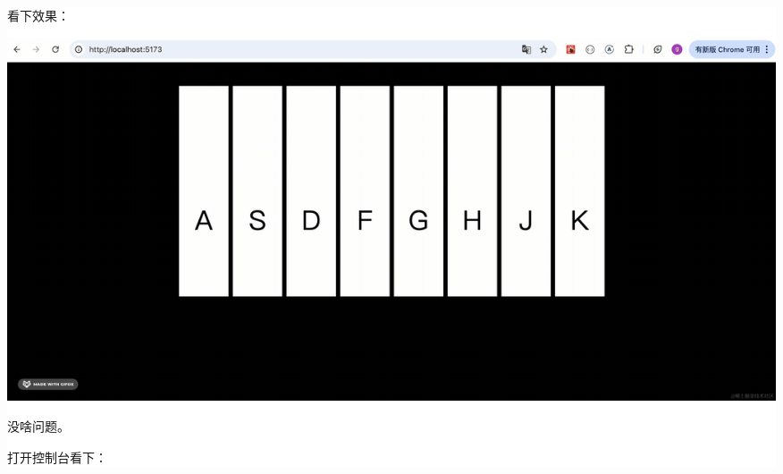 看下效果：

![2024-08-30 21.49.47.gif](./images/568dc20fe192487cb197ae1a7f2a46e8~tplv-k3u1fbpfcp-jj-mark:0:0:0:0:q75.image.png)

没啥问题。

打开控制台看下：

